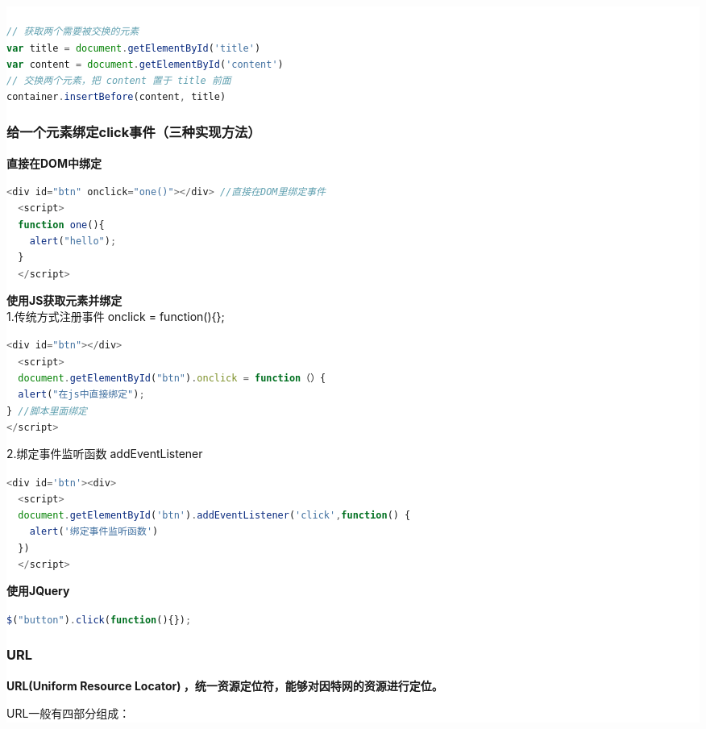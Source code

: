 ```javascript
 
// 获取两个需要被交换的元素
var title = document.getElementById('title')
var content = document.getElementById('content')
// 交换两个元素，把 content 置于 title 前面
container.insertBefore(content, title)
```
<a name="77607c31"></a>
### 给一个元素绑定click事件（三种实现方法）

**直接在DOM中绑定**

```javascript
<div id="btn" οnclick="one()"></div> //直接在DOM里绑定事件
  <script>
  function one(){ 
    alert("hello"); 
  }
  </script>
```

**使用JS获取元素并绑定**<br />1.传统方式注册事件 onclick = function(){};

```javascript
<div id="btn"></div>
  <script>
  document.getElementById("btn").onclick = function（）{
  alert("在js中直接绑定");
} //脚本里面绑定
</script>
```

2.绑定事件监听函数 addEventListener

```javascript
<div id='btn'><div>
  <script>
  document.getElementById('btn').addEventListener('click',function() {
    alert('绑定事件监听函数')
  })
  </script>
```

**使用JQuery**

```javascript
$("button").click(function(){});
```

<a name="URL"></a>
### URL

**URL(Uniform Resource Locator) ，统一资源定位符，能够对因特网的资源进行定位。**

URL一般有四部分组成：
